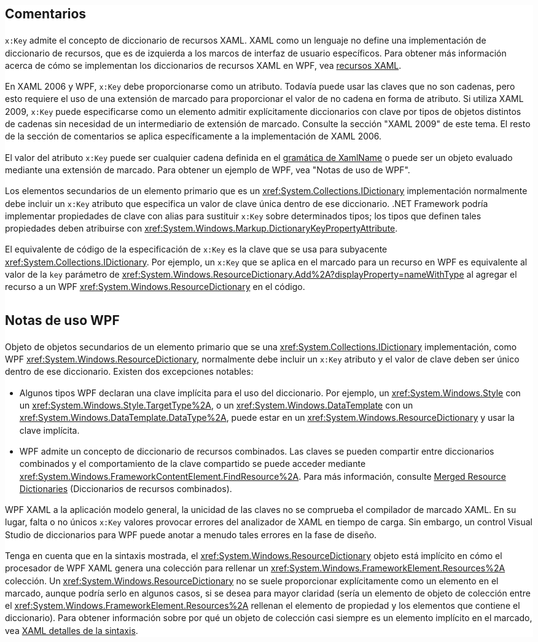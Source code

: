 ## <a name="remarks"></a>Comentarios  
 `x:Key` admite el concepto de diccionario de recursos XAML. XAML como un lenguaje no define una implementación de diccionario de recursos, que es de izquierda a los marcos de interfaz de usuario específicos. Para obtener más información acerca de cómo se implementan los diccionarios de recursos XAML en WPF, vea [recursos XAML](../../../docs/framework/wpf/advanced/xaml-resources.md).  
  
 En XAML 2006 y WPF, `x:Key` debe proporcionarse como un atributo. Todavía puede usar las claves que no son cadenas, pero esto requiere el uso de una extensión de marcado para proporcionar el valor de no cadena en forma de atributo. Si utiliza XAML 2009, `x:Key` puede especificarse como un elemento admitir explícitamente diccionarios con clave por tipos de objetos distintos de cadenas sin necesidad de un intermediario de extensión de marcado. Consulte la sección "XAML 2009" de este tema. El resto de la sección de comentarios se aplica específicamente a la implementación de XAML 2006.  
  
 El valor del atributo `x:Key` puede ser cualquier cadena definida en el [gramática de XamlName](../../../docs/framework/xaml-services/xamlname-grammar.md) o puede ser un objeto evaluado mediante una extensión de marcado. Para obtener un ejemplo de WPF, vea "Notas de uso de WPF".  
  
 Los elementos secundarios de un elemento primario que es un <xref:System.Collections.IDictionary> implementación normalmente debe incluir un `x:Key` atributo que especifica un valor de clave única dentro de ese diccionario. .NET Framework podría implementar propiedades de clave con alias para sustituir `x:Key` sobre determinados tipos; los tipos que definen tales propiedades deben atribuirse con <xref:System.Windows.Markup.DictionaryKeyPropertyAttribute>.  
  
 El equivalente de código de la especificación de `x:Key` es la clave que se usa para subyacente <xref:System.Collections.IDictionary>. Por ejemplo, un `x:Key` que se aplica en el marcado para un recurso en WPF es equivalente al valor de la `key` parámetro de <xref:System.Windows.ResourceDictionary.Add%2A?displayProperty=nameWithType> al agregar el recurso a un WPF <xref:System.Windows.ResourceDictionary> en el código.  
  
## <a name="wpf-usage-notes"></a>Notas de uso WPF  
 Objeto de objetos secundarios de un elemento primario que se una <xref:System.Collections.IDictionary> implementación, como WPF <xref:System.Windows.ResourceDictionary>, normalmente debe incluir un `x:Key` atributo y el valor de clave deben ser único dentro de ese diccionario. Existen dos excepciones notables:  
  
-   Algunos tipos WPF declaran una clave implícita para el uso del diccionario. Por ejemplo, un <xref:System.Windows.Style> con un <xref:System.Windows.Style.TargetType%2A>, o un <xref:System.Windows.DataTemplate> con un <xref:System.Windows.DataTemplate.DataType%2A>, puede estar en un <xref:System.Windows.ResourceDictionary> y usar la clave implícita.  
  
-   WPF admite un concepto de diccionario de recursos combinados. Las claves se pueden compartir entre diccionarios combinados y el comportamiento de la clave compartido se puede acceder mediante <xref:System.Windows.FrameworkContentElement.FindResource%2A>. Para más información, consulte [Merged Resource Dictionaries](../../../docs/framework/wpf/advanced/merged-resource-dictionaries.md) (Diccionarios de recursos combinados).  
  
 WPF XAML a la aplicación modelo general, la unicidad de las claves no se comprueba el compilador de marcado XAML. En su lugar, falta o no únicos `x:Key` valores provocar errores del analizador de XAML en tiempo de carga. Sin embargo, un control Visual Studio de diccionarios para WPF puede anotar a menudo tales errores en la fase de diseño.  
  
 Tenga en cuenta que en la sintaxis mostrada, el <xref:System.Windows.ResourceDictionary> objeto está implícito en cómo el procesador de WPF XAML genera una colección para rellenar un <xref:System.Windows.FrameworkElement.Resources%2A> colección. Un <xref:System.Windows.ResourceDictionary> no se suele proporcionar explícitamente como un elemento en el marcado, aunque podría serlo en algunos casos, si se desea para mayor claridad (sería un elemento de objeto de colección entre el <xref:System.Windows.FrameworkElement.Resources%2A> rellenan el elemento de propiedad y los elementos que contiene el diccionario). Para obtener información sobre por qué un objeto de colección casi siempre es un elemento implícito en el marcado, vea [XAML detalles de la sintaxis](../../../docs/framework/wpf/advanced/xaml-syntax-in-detail.md).  
  
